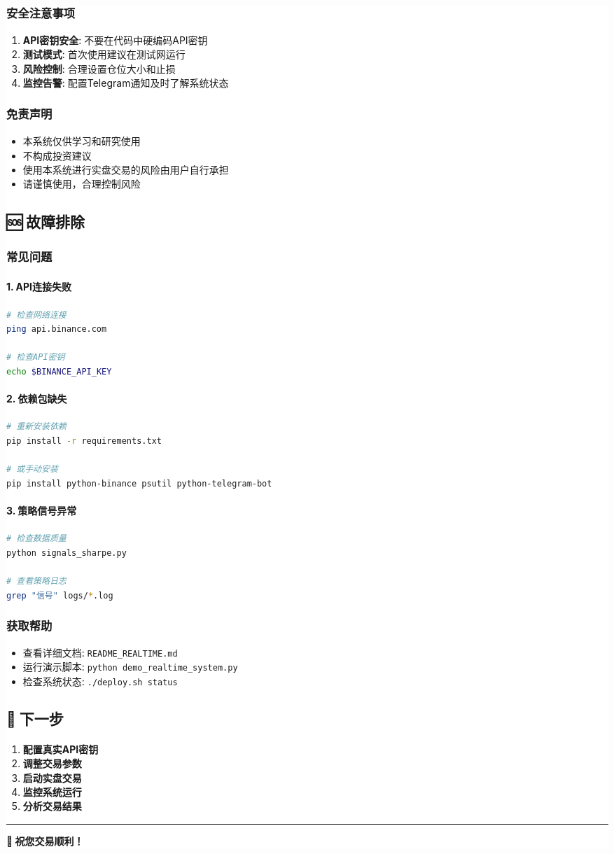 ### 安全注意事项
1. **API密钥安全**: 不要在代码中硬编码API密钥
2. **测试模式**: 首次使用建议在测试网运行
3. **风险控制**: 合理设置仓位大小和止损
4. **监控告警**: 配置Telegram通知及时了解系统状态

### 免责声明
- 本系统仅供学习和研究使用
- 不构成投资建议
- 使用本系统进行实盘交易的风险由用户自行承担
- 请谨慎使用，合理控制风险

## 🆘 故障排除

### 常见问题

#### 1. API连接失败
```bash
# 检查网络连接
ping api.binance.com

# 检查API密钥
echo $BINANCE_API_KEY
```

#### 2. 依赖包缺失
```bash
# 重新安装依赖
pip install -r requirements.txt

# 或手动安装
pip install python-binance psutil python-telegram-bot
```

#### 3. 策略信号异常
```bash
# 检查数据质量
python signals_sharpe.py

# 查看策略日志
grep "信号" logs/*.log
```

### 获取帮助
- 查看详细文档: `README_REALTIME.md`
- 运行演示脚本: `python demo_realtime_system.py`
- 检查系统状态: `./deploy.sh status`

## 🎯 下一步

1. **配置真实API密钥**
2. **调整交易参数**
3. **启动实盘交易**
4. **监控系统运行**
5. **分析交易结果**

---

**🚀 祝您交易顺利！** 